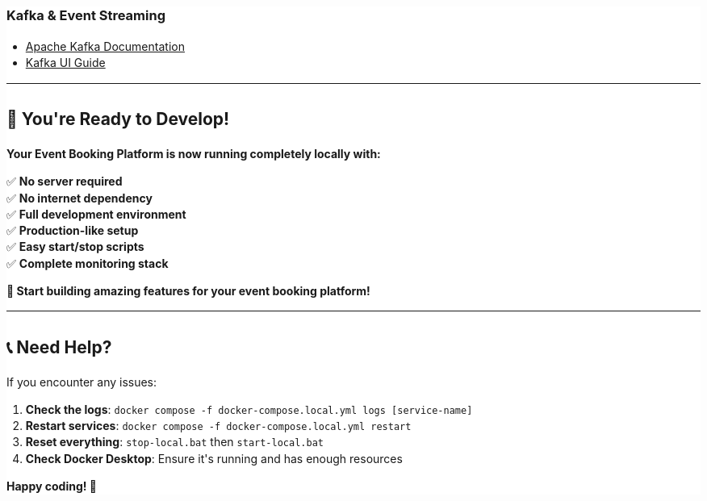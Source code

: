 ### **Kafka & Event Streaming**
- [Apache Kafka Documentation](https://kafka.apache.org/documentation/)
- [Kafka UI Guide](https://github.com/provectus/kafka-ui)

---

## 🎉 **You're Ready to Develop!**

**Your Event Booking Platform is now running completely locally with:**

✅ **No server required**  
✅ **No internet dependency**  
✅ **Full development environment**  
✅ **Production-like setup**  
✅ **Easy start/stop scripts**  
✅ **Complete monitoring stack**  

**🚀 Start building amazing features for your event booking platform!**

---

## 📞 **Need Help?**

If you encounter any issues:

1. **Check the logs**: `docker compose -f docker-compose.local.yml logs [service-name]`
2. **Restart services**: `docker compose -f docker-compose.local.yml restart`
3. **Reset everything**: `stop-local.bat` then `start-local.bat`
4. **Check Docker Desktop**: Ensure it's running and has enough resources

**Happy coding! 🎯**

